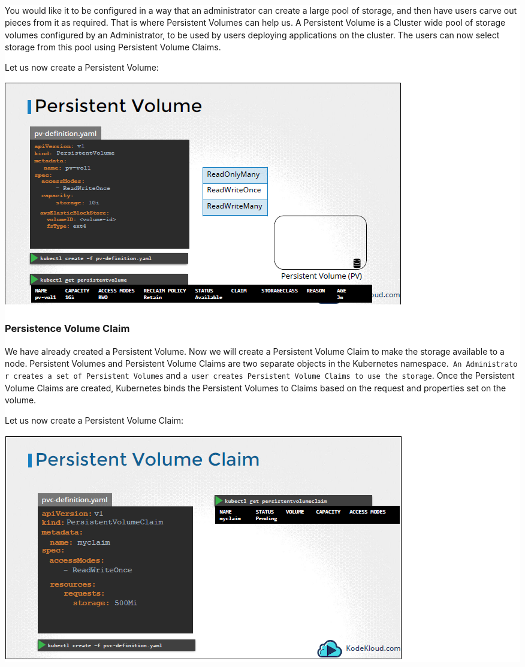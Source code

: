You would like it to be configured in a way that an administrator can create a large
pool of storage, and then have users carve out pieces from it as required. That is
where Persistent Volumes can help us. A Persistent Volume is a Cluster wide pool of
storage volumes configured by an Administrator, to be used by users deploying
applications on the cluster. The users can now select storage from this pool using
Persistent Volume Claims.

Let us now create a Persistent Volume:

![](./images/persistence-volumes-definition-file.png)


### Persistence Volume Claim

We have already created a Persistent Volume. Now we will create a
Persistent Volume Claim to make the storage available to a node.
Persistent Volumes and Persistent Volume Claims are two separate objects in the
Kubernetes namespace.`` An Administrator creates a set of Persistent Volumes`` and ``a
user creates Persistent Volume Claims to use the storage``. Once the Persistent Volume
Claims are created, Kubernetes binds the Persistent Volumes to Claims based on the
request and properties set on the volume.

Let us now create a Persistent Volume Claim:

![](./images/persistence-volume-claim-definition-file.png)

